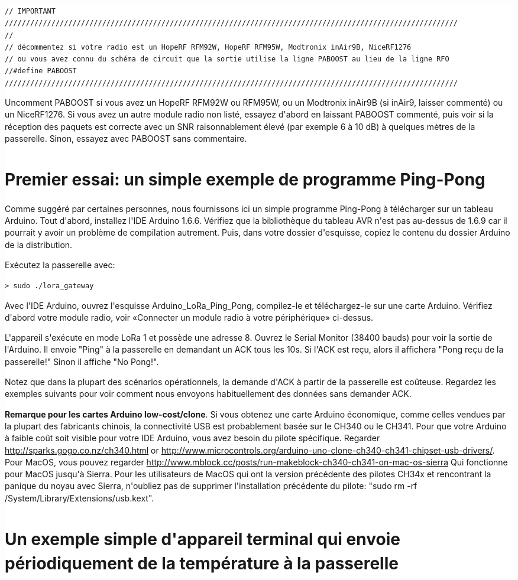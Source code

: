     // IMPORTANT
    ///////////////////////////////////////////////////////////////////////////////////////////////////////////
    //
    // décommentez si votre radio est un HopeRF RFM92W, HopeRF RFM95W, Modtronix inAir9B, NiceRF1276
    // ou vous avez connu du schéma de circuit que la sortie utilise la ligne PABOOST au lieu de la ligne RFO
    //#define PABOOST
    ///////////////////////////////////////////////////////////////////////////////////////////////////////////  

Uncomment PABOOST si vous avez un HopeRF RFM92W ou RFM95W, ou un Modtronix inAir9B (si inAir9, laisser commenté) ou un NiceRF1276. Si vous avez un autre module radio non listé, essayez d'abord en laissant PABOOST commenté, puis voir si la réception des paquets est correcte avec un SNR raisonnablement élevé (par exemple 6 à 10 dB) à quelques mètres de la passerelle. Sinon, essayez avec PABOOST sans commentaire.

Premier essai: un simple exemple de programme Ping-Pong
=======================================================

Comme suggéré par certaines personnes, nous fournissons ici un simple programme Ping-Pong à télécharger sur un tableau Arduino. Tout d'abord, installez l'IDE Arduino 1.6.6. Vérifiez que la bibliothèque du tableau AVR n'est pas au-dessus de 1.6.9 car il pourrait y avoir un problème de compilation autrement. Puis, dans votre dossier d'esquisse, copiez le contenu du dossier Arduino de la distribution.

Exécutez la passerelle avec:

    > sudo ./lora_gateway
    
Avec l'IDE Arduino, ouvrez l'esquisse Arduino_LoRa_Ping_Pong, compilez-le et téléchargez-le sur une carte Arduino. Vérifiez d'abord votre module radio, voir «Connecter un module radio à votre périphérique» ci-dessus.

L'appareil s'exécute en mode LoRa 1 et possède une adresse 8. Ouvrez le Serial Monitor (38400 bauds) pour voir la sortie de l'Arduino. Il envoie "Ping" à la passerelle en demandant un ACK tous les 10s. Si l'ACK est reçu, alors il affichera "Pong reçu de la passerelle!" Sinon il affiche "No Pong!".

Notez que dans la plupart des scénarios opérationnels, la demande d'ACK à partir de la passerelle est coûteuse. Regardez les exemples suivants pour voir comment nous envoyons habituellement des données sans demander ACK.

**Remarque pour les cartes Arduino low-cost/clone**. Si vous obtenez une carte Arduino économique, comme celles vendues par la plupart des fabricants chinois, la connectivité USB est probablement basée sur le CH340 ou le CH341. Pour que votre Arduino à faible coût soit visible pour votre IDE Arduino, vous avez besoin du pilote spécifique. Regarder http://sparks.gogo.co.nz/ch340.html or http://www.microcontrols.org/arduino-uno-clone-ch340-ch341-chipset-usb-drivers/. Pour MacOS, vous pouvez regarder http://www.mblock.cc/posts/run-makeblock-ch340-ch341-on-mac-os-sierra Qui fonctionne pour MacOS jusqu'à Sierra. Pour les utilisateurs de MacOS qui ont la version précédente des pilotes CH34x et rencontrant la panique du noyau avec Sierra, n'oubliez pas de supprimer l'installation précédente du pilote: "sudo rm -rf /System/Library/Extensions/usb.kext".


Un exemple simple d'appareil terminal qui envoie périodiquement de la température à la passerelle
==============================================================================
